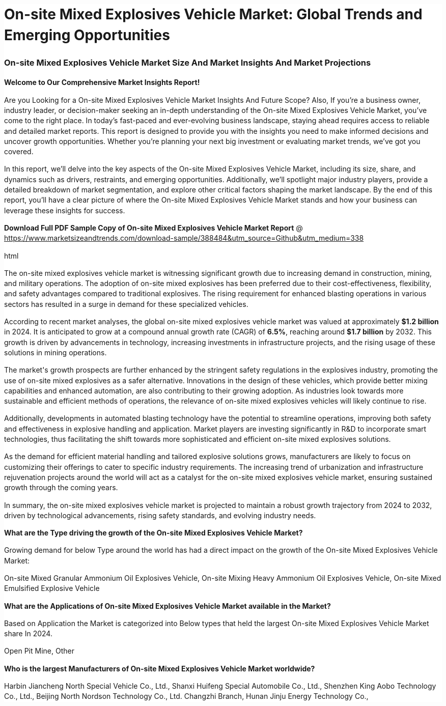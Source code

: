 <h1> On-site Mixed Explosives Vehicle Market: Global Trends and Emerging Opportunities</h1><div class="" data-test-id=""><h3><span class="">On-site Mixed Explosives Vehicle Market Size And Market Insights And Market Projections</span></h3></div><div class="" data-test-id=""><p><strong>Welcome to Our Comprehensive Market Insights Report!</strong></p><p>Are you Looking for a On-site Mixed Explosives Vehicle Market Insights And Future Scope? Also, If you&rsquo;re a business owner, industry leader, or decision-maker seeking an in-depth understanding of the On-site Mixed Explosives Vehicle Market, you&rsquo;ve come to the right place. In today&rsquo;s fast-paced and ever-evolving business landscape, staying ahead requires access to reliable and detailed market reports. This report is designed to provide you with the insights you need to make informed decisions and uncover growth opportunities. Whether you&rsquo;re planning your next big investment or evaluating market trends, we&rsquo;ve got you covered.</p><p>In this report, we&rsquo;ll delve into the key aspects of the On-site Mixed Explosives Vehicle Market, including its size, share, and dynamics such as drivers, restraints, and emerging opportunities. Additionally, we&rsquo;ll spotlight major industry players, provide a detailed breakdown of market segmentation, and explore other critical factors shaping the market landscape. By the end of this report, you&rsquo;ll have a clear picture of where the On-site Mixed Explosives Vehicle Market stands and how your business can leverage these insights for success.</p><p><strong>Download Full PDF Sample Copy of On-site Mixed Explosives Vehicle Market Report</strong> @ <a href="https://www.marketsizeandtrends.com/download-sample/388484&utm_source=Github&utm_medium=338" target="_blank">https://www.marketsizeandtrends.com/download-sample/388484&utm_source=Github&utm_medium=338</a></p></div><div class="" data-test-id=""><p><span class="">html<p>The on-site mixed explosives vehicle market is witnessing significant growth due to increasing demand in construction, mining, and military operations. The adoption of on-site mixed explosives has been preferred due to their cost-effectiveness, flexibility, and safety advantages compared to traditional explosives. The rising requirement for enhanced blasting operations in various sectors has resulted in a surge in demand for these specialized vehicles.</p><p>According to recent market analyses, the global on-site mixed explosives vehicle market was valued at approximately <strong>$1.2 billion</strong> in 2024. It is anticipated to grow at a compound annual growth rate (CAGR) of <strong>6.5%</strong>, reaching around <strong>$1.7 billion</strong> by 2032. This growth is driven by advancements in technology, increasing investments in infrastructure projects, and the rising usage of these solutions in mining operations.</p><p><strong></strong></p><p>The market's growth prospects are further enhanced by the stringent safety regulations in the explosives industry, promoting the use of on-site mixed explosives as a safer alternative. Innovations in the design of these vehicles, which provide better mixing capabilities and enhanced automation, are also contributing to their growing adoption. As industries look towards more sustainable and efficient methods of operations, the relevance of on-site mixed explosives vehicles will likely continue to rise.</p><p>Additionally, developments in automated blasting technology have the potential to streamline operations, improving both safety and effectiveness in explosive handling and application. Market players are investing significantly in R&D to incorporate smart technologies, thus facilitating the shift towards more sophisticated and efficient on-site mixed explosives solutions.</p><p>As the demand for efficient material handling and tailored explosive solutions grows, manufacturers are likely to focus on customizing their offerings to cater to specific industry requirements. The increasing trend of urbanization and infrastructure rejuvenation projects around the world will act as a catalyst for the on-site mixed explosives vehicle market, ensuring sustained growth through the coming years.</p><p>In summary, the on-site mixed explosives vehicle market is projected to maintain a robust growth trajectory from 2024 to 2032, driven by technological advancements, rising safety standards, and evolving industry needs.</p></span></p><p><strong><span class="">What are the&nbsp;Type driving the growth of the On-site Mixed Explosives Vehicle Market?</span></strong></p></div><div class="" data-test-id=""><p><span class="">Growing demand for below Type around the world has had a direct impact on the growth of the On-site Mixed Explosives Vehicle Market:</span></p></div><div class="" data-test-id=""><p>On-site Mixed Granular Ammonium Oil Explosives Vehicle, On-site Mixing Heavy Ammonium Oil Explosives Vehicle, On-site Mixed Emulsified Explosive Vehicle</p><p><span class=""><strong>What are the&nbsp;Applications&nbsp;of On-site Mixed Explosives Vehicle Market available in the Market?</strong></span></p></div><div class="" data-test-id=""><p><span class="">Based on Application the Market is categorized into Below types that held the largest On-site Mixed Explosives Vehicle Market share In 2024.</span></p></div><div class="" data-test-id=""><p><span class="">Open Pit Mine, Other</span></p><p><span class=""><strong>Who is the largest Manufacturers of On-site Mixed Explosives Vehicle Market worldwide?</strong></span></p></div><div class="" data-test-id=""><p><span class="">Harbin Jiancheng North Special Vehicle Co., Ltd., Shanxi Huifeng Special Automobile Co., Ltd., Shenzhen King Aobo Technology Co., Ltd., Beijing North Nordson Technology Co., Ltd. Changzhi Branch, Hunan Jinju Energy Technology Co.,